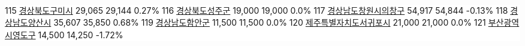   <tr class="item">
    <td>115</td>
    <td><a href="/apt/경상북도구미시">경상북도구미시</a></td>
    <td>29,065</td>
    <td>29,144</td>
    <td>0.27%</td>
  </tr>

  <tr class="item">
    <td>116</td>
    <td><a href="/apt/경상북도성주군">경상북도성주군</a></td>
    <td>19,000</td>
    <td>19,000</td>
    <td>0.0%</td>
  </tr>

  <tr class="item">
    <td>117</td>
    <td><a href="/apt/경상남도창원시의창구">경상남도창원시의창구</a></td>
    <td>54,917</td>
    <td>54,844</td>
    <td>-0.13%</td>
  </tr>

  <tr class="item">
    <td>118</td>
    <td><a href="/apt/경상남도양산시">경상남도양산시</a></td>
    <td>35,607</td>
    <td>35,850</td>
    <td>0.68%</td>
  </tr>

  <tr class="item">
    <td>119</td>
    <td><a href="/apt/경상남도함안군">경상남도함안군</a></td>
    <td>11,500</td>
    <td>11,500</td>
    <td>0.0%</td>
  </tr>

  <tr class="item">
    <td>120</td>
    <td><a href="/apt/제주특별자치도서귀포시">제주특별자치도서귀포시</a></td>
    <td>21,000</td>
    <td>21,000</td>
    <td>0.0%</td>
  </tr>

  <tr class="item">
    <td>121</td>
    <td><a href="/apt/부산광역시영도구">부산광역시영도구</a></td>
    <td>14,500</td>
    <td>14,250</td>
    <td>-1.72%</td>
  </tr>
